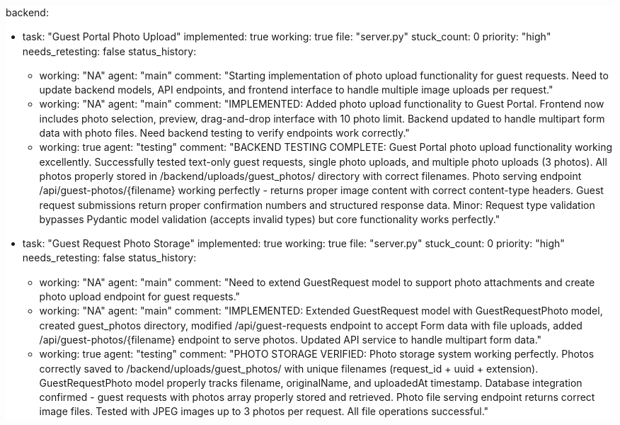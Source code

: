 backend:
  - task: "Guest Portal Photo Upload"
    implemented: true
    working: true
    file: "server.py"
    stuck_count: 0
    priority: "high"
    needs_retesting: false
    status_history:
      - working: "NA"
        agent: "main"
        comment: "Starting implementation of photo upload functionality for guest requests. Need to update backend models, API endpoints, and frontend interface to handle multiple image uploads per request."
      - working: "NA"
        agent: "main"
        comment: "IMPLEMENTED: Added photo upload functionality to Guest Portal. Frontend now includes photo selection, preview, drag-and-drop interface with 10 photo limit. Backend updated to handle multipart form data with photo files. Need backend testing to verify endpoints work correctly."
      - working: true
        agent: "testing"
        comment: "BACKEND TESTING COMPLETE: Guest Portal photo upload functionality working excellently. Successfully tested text-only guest requests, single photo uploads, and multiple photo uploads (3 photos). All photos properly stored in /backend/uploads/guest_photos/ directory with correct filenames. Photo serving endpoint /api/guest-photos/{filename} working perfectly - returns proper image content with correct content-type headers. Guest request submissions return proper confirmation numbers and structured response data. Minor: Request type validation bypasses Pydantic model validation (accepts invalid types) but core functionality works perfectly."

  - task: "Guest Request Photo Storage"
    implemented: true
    working: true
    file: "server.py"
    stuck_count: 0
    priority: "high"
    needs_retesting: false
    status_history:
      - working: "NA"
        agent: "main"
        comment: "Need to extend GuestRequest model to support photo attachments and create photo upload endpoint for guest requests."
      - working: "NA"
        agent: "main"
        comment: "IMPLEMENTED: Extended GuestRequest model with GuestRequestPhoto model, created guest_photos directory, modified /api/guest-requests endpoint to accept Form data with file uploads, added /api/guest-photos/{filename} endpoint to serve photos. Updated API service to handle multipart form data."
      - working: true
        agent: "testing"
        comment: "PHOTO STORAGE VERIFIED: Photo storage system working perfectly. Photos correctly saved to /backend/uploads/guest_photos/ with unique filenames (request_id + uuid + extension). GuestRequestPhoto model properly tracks filename, originalName, and uploadedAt timestamp. Database integration confirmed - guest requests with photos array properly stored and retrieved. Photo file serving endpoint returns correct image files. Tested with JPEG images up to 3 photos per request. All file operations successful."
